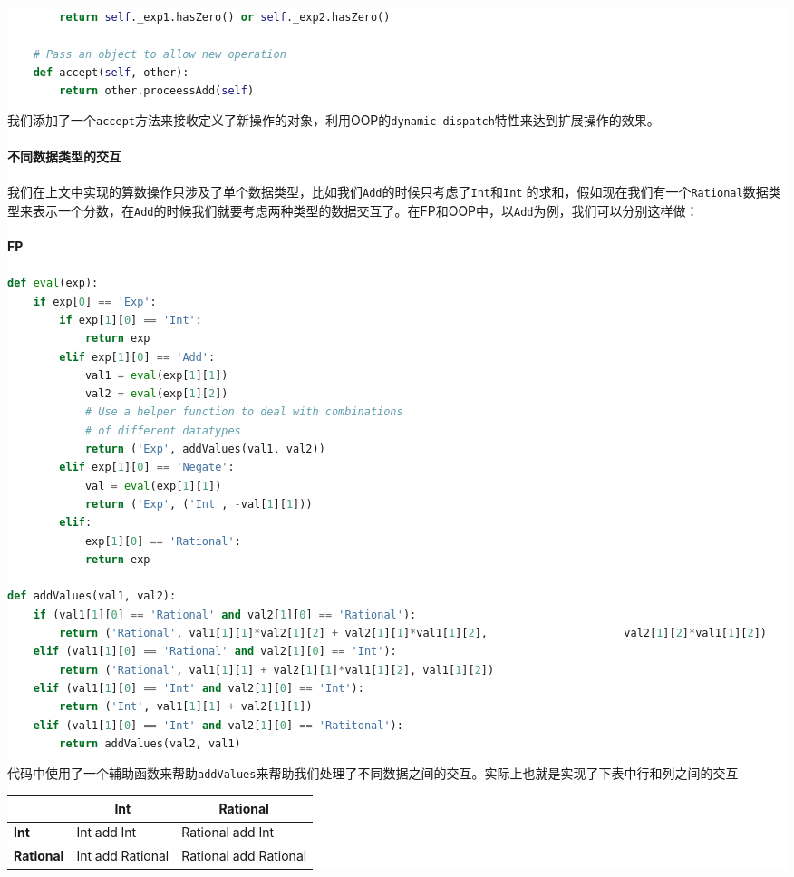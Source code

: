 ```python
        return self._exp1.hasZero() or self._exp2.hasZero()
    
    # Pass an object to allow new operation 
    def accept(self, other):
        return other.proceessAdd(self)
```

我们添加了一个`accept`方法来接收定义了新操作的对象，利用OOP的`dynamic dispatch`特性来达到扩展操作的效果。



#### 不同数据类型的交互

我们在上文中实现的算数操作只涉及了单个数据类型，比如我们`Add`的时候只考虑了`Int`和`Int` 的求和，假如现在我们有一个`Rational`数据类型来表示一个分数，在`Add`的时候我们就要考虑两种类型的数据交互了。在FP和OOP中，以`Add`为例，我们可以分别这样做：

#### FP

```python
def eval(exp):
    if exp[0] == 'Exp':
        if exp[1][0] == 'Int':
            return exp
        elif exp[1][0] == 'Add':
            val1 = eval(exp[1][1])
            val2 = eval(exp[1][2])
            # Use a helper function to deal with combinations
            # of different datatypes
            return ('Exp', addValues(val1, val2))
        elif exp[1][0] == 'Negate':
            val = eval(exp[1][1])
            return ('Exp', ('Int', -val[1][1]))
        elif:
            exp[1][0] == 'Rational':
            return exp
                    
def addValues(val1, val2):
    if (val1[1][0] == 'Rational' and val2[1][0] == 'Rational'):
        return ('Rational', val1[1][1]*val2[1][2] + val2[1][1]*val1[1][2],                     val2[1][2]*val1[1][2])
    elif (val1[1][0] == 'Rational' and val2[1][0] == 'Int'):
        return ('Rational', val1[1][1] + val2[1][1]*val1[1][2], val1[1][2])
    elif (val1[1][0] == 'Int' and val2[1][0] == 'Int'):
        return ('Int', val1[1][1] + val2[1][1])
    elif (val1[1][0] == 'Int' and val2[1][0] == 'Ratitonal'):
        return addValues(val2, val1)
```

代码中使用了一个辅助函数来帮助`addValues`来帮助我们处理了不同数据之间的交互。实际上也就是实现了下表中行和列之间的交互

|              | Int              | Rational              |
| ------------ | ---------------- | --------------------- |
| **Int**      | Int add Int      | Rational add Int      |
| **Rational** | Int add Rational | Rational add Rational |
